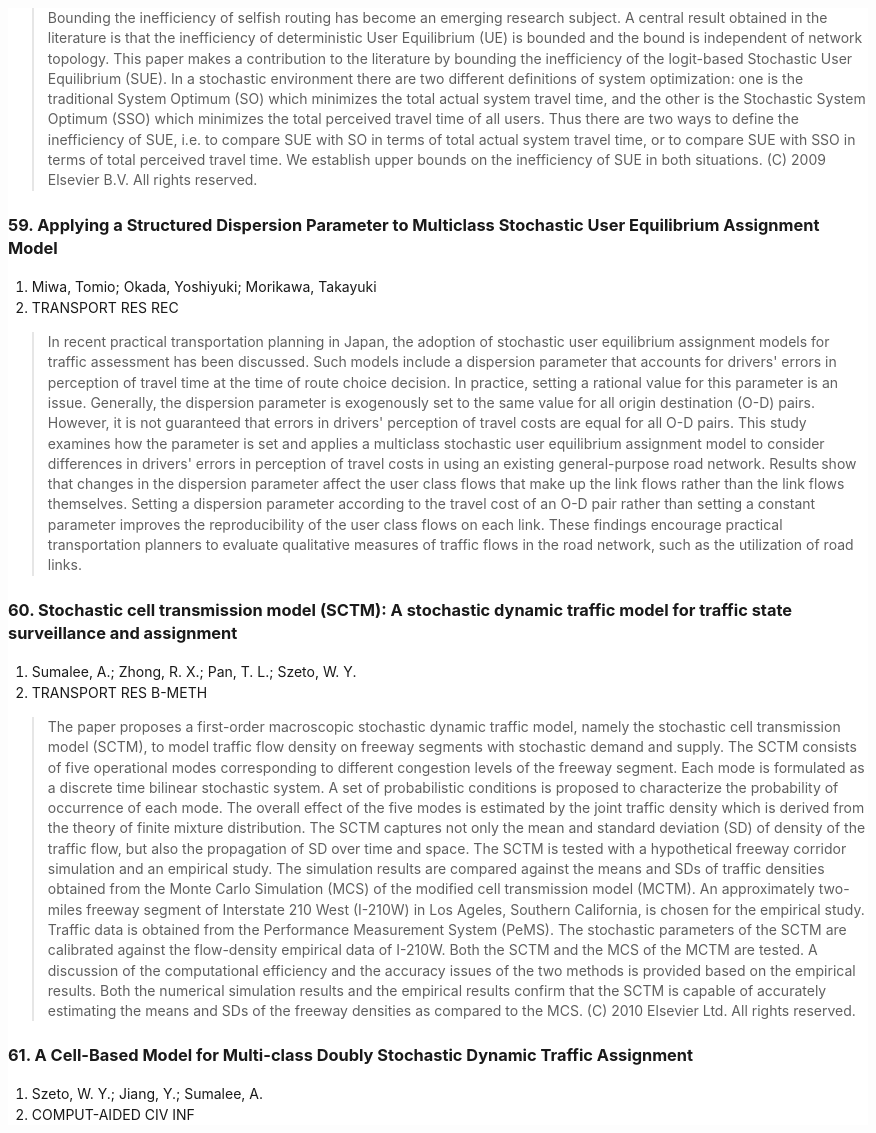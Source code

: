 > Bounding the inefficiency of selfish routing has become an emerging research subject. A central result obtained in the literature is that the inefficiency of deterministic User Equilibrium (UE) is bounded and the bound is independent of network topology. This paper makes a contribution to the literature by bounding the inefficiency of the logit-based Stochastic User Equilibrium (SUE). In a stochastic environment there are two different definitions of system optimization: one is the traditional System Optimum (SO) which minimizes the total actual system travel time, and the other is the Stochastic System Optimum (SSO) which minimizes the total perceived travel time of all users. Thus there are two ways to define the inefficiency of SUE, i.e. to compare SUE with SO in terms of total actual system travel time, or to compare SUE with SSO in terms of total perceived travel time. We establish upper bounds on the inefficiency of SUE in both situations. (C) 2009 Elsevier B.V. All rights reserved.
### 59. Applying a Structured Dispersion Parameter to Multiclass Stochastic User Equilibrium Assignment Model
1. Miwa, Tomio; Okada, Yoshiyuki; Morikawa, Takayuki
2. TRANSPORT RES REC
> In recent practical transportation planning in Japan, the adoption of stochastic user equilibrium assignment models for traffic assessment has been discussed. Such models include a dispersion parameter that accounts for drivers' errors in perception of travel time at the time of route choice decision. In practice, setting a rational value for this parameter is an issue. Generally, the dispersion parameter is exogenously set to the same value for all origin destination (O-D) pairs. However, it is not guaranteed that errors in drivers' perception of travel costs are equal for all O-D pairs. This study examines how the parameter is set and applies a multiclass stochastic user equilibrium assignment model to consider differences in drivers' errors in perception of travel costs in using an existing general-purpose road network. Results show that changes in the dispersion parameter affect the user class flows that make up the link flows rather than the link flows themselves. Setting a dispersion parameter according to the travel cost of an O-D pair rather than setting a constant parameter improves the reproducibility of the user class flows on each link. These findings encourage practical transportation planners to evaluate qualitative measures of traffic flows in the road network, such as the utilization of road links.
### 60. Stochastic cell transmission model (SCTM): A stochastic dynamic traffic model for traffic state surveillance and assignment
1. Sumalee, A.; Zhong, R. X.; Pan, T. L.; Szeto, W. Y.
2. TRANSPORT RES B-METH
> The paper proposes a first-order macroscopic stochastic dynamic traffic model, namely the stochastic cell transmission model (SCTM), to model traffic flow density on freeway segments with stochastic demand and supply. The SCTM consists of five operational modes corresponding to different congestion levels of the freeway segment. Each mode is formulated as a discrete time bilinear stochastic system. A set of probabilistic conditions is proposed to characterize the probability of occurrence of each mode. The overall effect of the five modes is estimated by the joint traffic density which is derived from the theory of finite mixture distribution. The SCTM captures not only the mean and standard deviation (SD) of density of the traffic flow, but also the propagation of SD over time and space. The SCTM is tested with a hypothetical freeway corridor simulation and an empirical study. The simulation results are compared against the means and SDs of traffic densities obtained from the Monte Carlo Simulation (MCS) of the modified cell transmission model (MCTM). An approximately two-miles freeway segment of Interstate 210 West (I-210W) in Los Ageles, Southern California, is chosen for the empirical study. Traffic data is obtained from the Performance Measurement System (PeMS). The stochastic parameters of the SCTM are calibrated against the flow-density empirical data of I-210W. Both the SCTM and the MCS of the MCTM are tested. A discussion of the computational efficiency and the accuracy issues of the two methods is provided based on the empirical results. Both the numerical simulation results and the empirical results confirm that the SCTM is capable of accurately estimating the means and SDs of the freeway densities as compared to the MCS. (C) 2010 Elsevier Ltd. All rights reserved.
### 61. A Cell-Based Model for Multi-class Doubly Stochastic Dynamic Traffic Assignment
1. Szeto, W. Y.; Jiang, Y.; Sumalee, A.
2. COMPUT-AIDED CIV INF